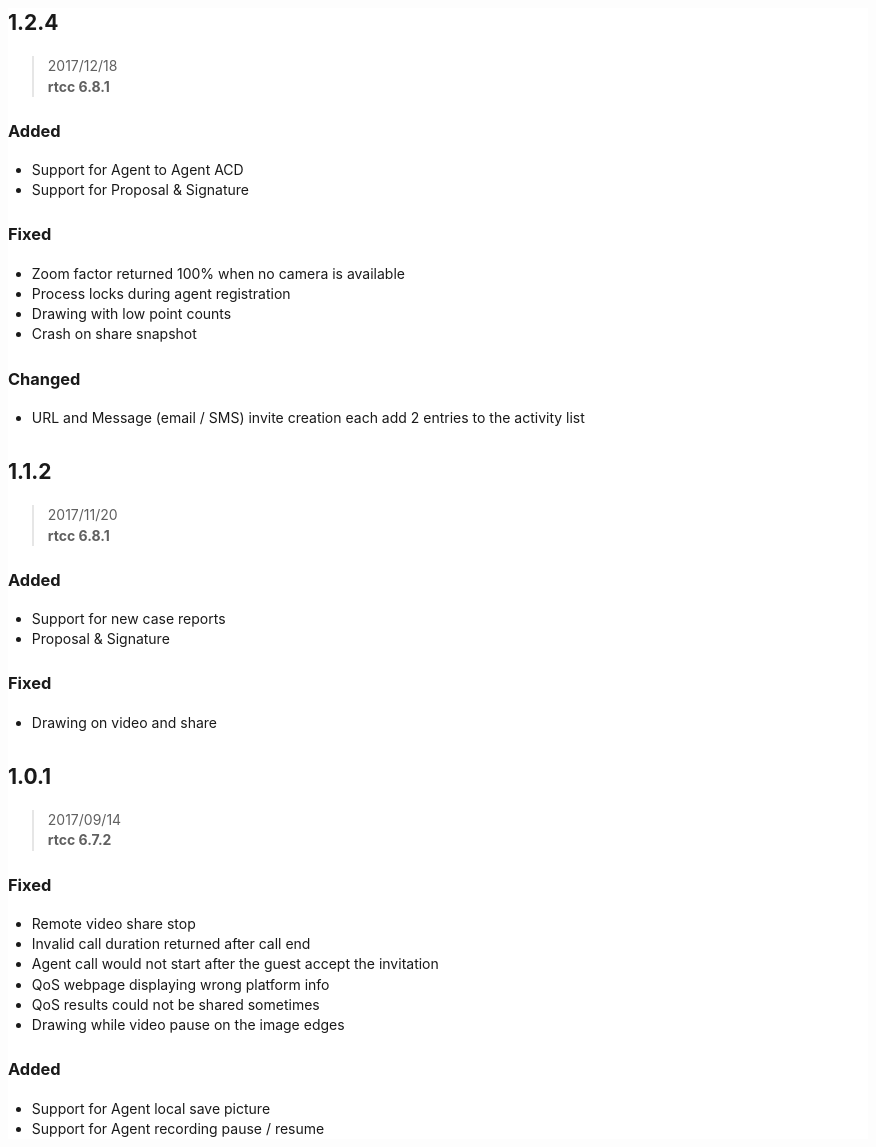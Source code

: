 
## 1.2.4
> 2017/12/18  
> __rtcc 6.8.1__


### Added
- Support for Agent to Agent ACD
- Support for Proposal & Signature

### Fixed
- Zoom factor returned 100% when no camera is available
- Process locks during agent registration
- Drawing with low point counts
- Crash on share snapshot

### Changed
- URL and Message (email / SMS) invite creation each add 2 entries to the activity list



## 1.1.2
> 2017/11/20  
> __rtcc 6.8.1__  

### Added
- Support for new case reports
- Proposal & Signature

### Fixed
- Drawing on video and share



## 1.0.1
> 2017/09/14  
> __rtcc 6.7.2__

### Fixed
- Remote video share stop
- Invalid call duration returned after call end
- Agent call would not start after the guest accept the invitation
- QoS webpage displaying wrong platform info
- QoS results could not be shared sometimes
- Drawing while video pause on the image edges

### Added
- Support for Agent local save picture
- Support for Agent recording pause / resume
